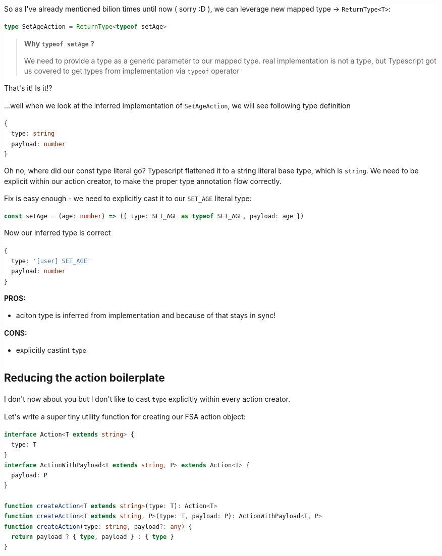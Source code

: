 So as I've already mentioned bilion times until now ( sorry :D ), we can leverage new mapped type -> `ReturnType<T>`:

```ts
type SetAgeAction = ReturnType<typeof setAge>
```

> **Why `typeof setAge` ?**
>
> We need to provide a type as a generic parameter to our mapped type. real implementation is not a type, but Typescript got us covered to get types from implementation via `typeof` operator

That's it! Is it!?

...well when we look at the inferred implementation of `SetAgeAction`, we will see following type definition

```ts
{
  type: string
  payload: number
}
```

Oh no, where did our const type literal go? Typescript flattened it to a string literal base type, which is `string`. We need to be explicit within our action creator, to make the proper type annotation flow correctly.

Fix is easy enough - we need to explicitly cast it to our `SET_AGE` literal type:

```ts
const setAge = (age: number) => ({ type: SET_AGE as typeof SET_AGE, payload: age })
```

Now our inferred type is correct

```ts
{
  type: '[user] SET_AGE'
  payload: number
}
```

**PROS:**

* aciton type is inferred from implementation and because of that stays in sync!

**CONS:**

* explicitly castint `type`

## Reducing the action boilerplate

I don't now about you but I don't like to cast `type` explicitly within every action creator.

Let's write a super tiny utility function for creating our FSA action object:

```ts
interface Action<T extends string> {
  type: T
}
interface ActionWithPayload<T extends string, P> extends Action<T> {
  payload: P
}

function createAction<T extends string>(type: T): Action<T>
function createAction<T extends string, P>(type: T, payload: P): ActionWithPayload<T, P>
function createAction(type: string, payload?: any) {
  return payload ? { type, payload } : { type }
}
```
